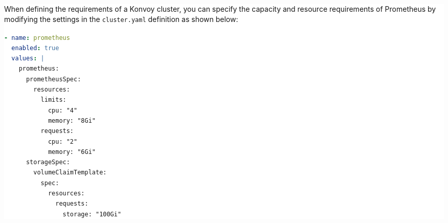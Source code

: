 When defining the requirements of a Konvoy cluster, you can specify the capacity and resource requirements of Prometheus by modifying the settings in the `cluster.yaml` definition as shown below:

```yaml
- name: prometheus
  enabled: true
  values: |
    prometheus:
      prometheusSpec:
        resources:
          limits:
            cpu: "4"
            memory: "8Gi"
          requests:
            cpu: "2"
            memory: "6Gi"
      storageSpec:
        volumeClaimTemplate:
          spec:
            resources:
              requests:
                storage: "100Gi"
```

[kube_state_exposed_metrics]: https://github.com/kubernetes/kube-state-metrics/tree/master/docs#exposed-metrics
[grafana_import_dashboards]: https://github.com/mesosphere/charts/tree/master/stable/grafana#import-dashboards
[prometheus_rules]: https://github.com/mesosphere/charts/tree/master/staging/prometheus-operator/templates/prometheus/rules
[alertmanager_config]: https://prometheus.io/docs/alerting/configuration/
